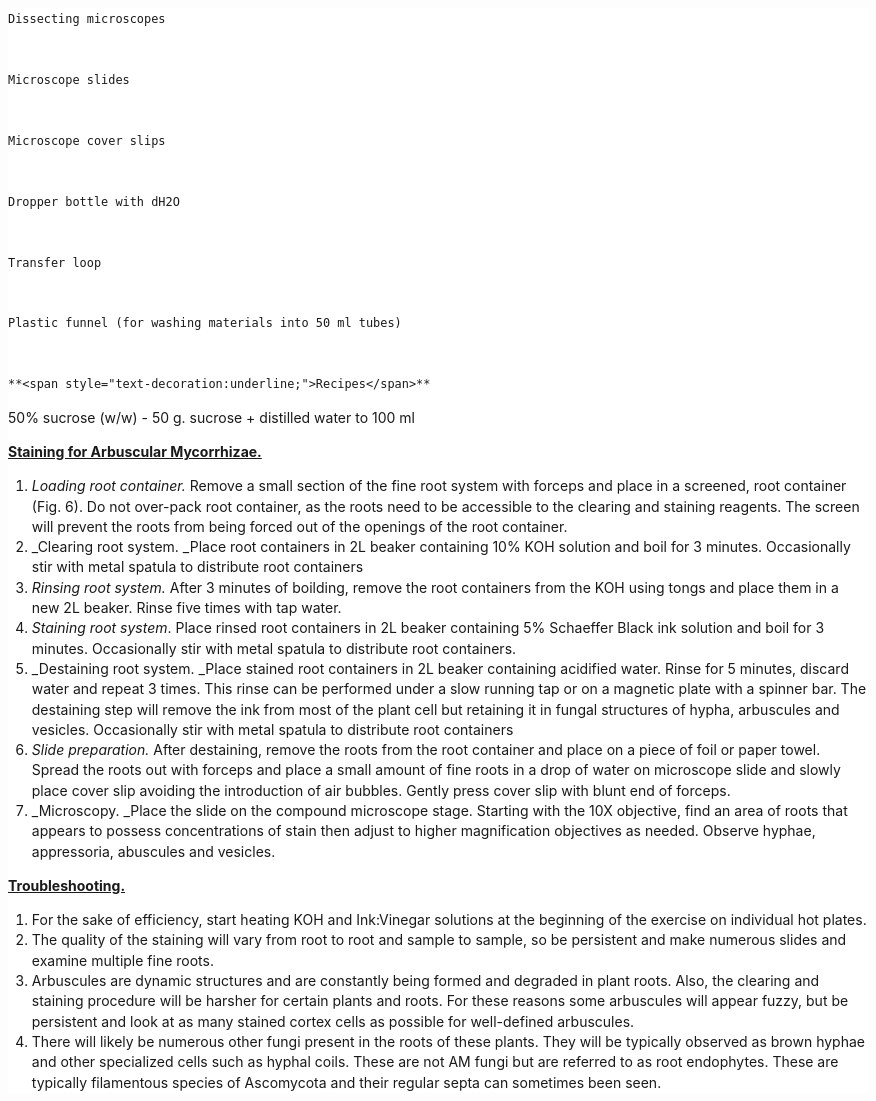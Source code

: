 
    Dissecting microscopes


    Microscope slides


    Microscope cover slips


    Dropper bottle with dH2O


    Transfer loop


    Plastic funnel (for washing materials into 50 ml tubes)


    **<span style="text-decoration:underline;">Recipes</span>**

50% sucrose (w/w) - 50 g. sucrose + distilled water to 100 ml

**<span style="text-decoration:underline;">Staining for Arbuscular Mycorrhizae.</span>**



1. _Loading root container._  Remove a small section of the fine root system with forceps and place in a screened, root container (Fig. 6).  Do not over-pack root container, as the roots need to be accessible to the clearing and staining reagents.  The screen will prevent the roots from being forced out of the openings of the root container.
2. _Clearing root system.  _Place root containers in 2L beaker containing 10% KOH solution and boil for 3 minutes.  Occasionally stir with metal spatula to distribute root containers
3. _Rinsing root system._  After 3 minutes of boilding, remove the root containers from the KOH using tongs and place them in a new 2L beaker. Rinse five times with tap water.
4. _Staining root system_. Place rinsed root containers in 2L beaker containing 5% Schaeffer Black ink solution and boil for 3 minutes. Occasionally stir with metal spatula to distribute root containers.
5. _Destaining root system.  _Place stained root containers in 2L beaker containing acidified water.  Rinse for 5 minutes, discard water and repeat 3 times.  This rinse can be performed under a slow running tap or on a magnetic plate with a spinner bar.  The destaining step will remove the ink from most of the plant cell but retaining it in fungal structures of hypha, arbuscules and vesicles. Occasionally stir with metal spatula to distribute root containers
6. _Slide preparation._ After destaining, remove the roots from the root container and place on a piece of foil or paper towel. Spread the roots out with forceps and place a small amount of fine roots in a drop of water on microscope slide and slowly place cover slip avoiding the introduction of air bubbles.  Gently press cover slip with blunt end of forceps.
7. _Microscopy.  _Place the slide on the compound microscope stage.  Starting with the 10X objective, find an area of roots that appears to possess concentrations of stain then adjust to higher magnification objectives as needed.  Observe hyphae, appressoria, abuscules and vesicles.

**<span style="text-decoration:underline;">Troubleshooting.</span>**



1. For the sake of efficiency, start heating KOH and Ink:Vinegar solutions at the beginning of the exercise on individual hot plates.
2. The quality of the staining will vary from root to root and sample to sample, so be persistent and make numerous slides and examine multiple fine roots.
3. Arbuscules are dynamic structures and are constantly being formed and degraded in plant roots.  Also, the clearing and staining procedure will be harsher for certain plants and roots.  For these reasons some arbuscules will appear fuzzy, but be persistent and look at as many stained cortex cells as possible for well-defined arbuscules.
4. There will likely be numerous other fungi present in the roots of these plants.  They will be typically observed as brown hyphae and other specialized cells such as hyphal coils. These are not AM fungi but are referred to as root endophytes. These are typically filamentous species of Ascomycota and their regular septa can sometimes been seen.
